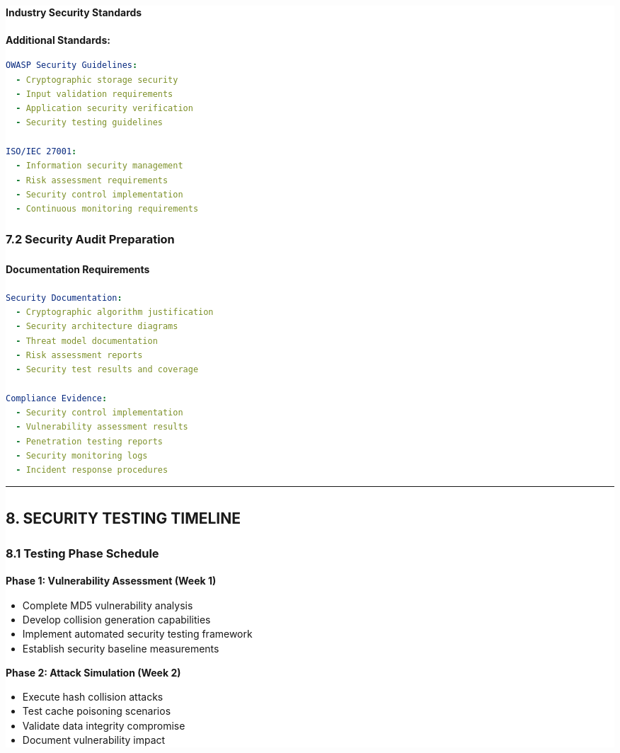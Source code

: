 #### Industry Security Standards
**Additional Standards:**
```yaml
OWASP Security Guidelines:
  - Cryptographic storage security
  - Input validation requirements
  - Application security verification
  - Security testing guidelines

ISO/IEC 27001:
  - Information security management
  - Risk assessment requirements
  - Security control implementation
  - Continuous monitoring requirements
```

### 7.2 Security Audit Preparation

#### Documentation Requirements
```yaml
Security Documentation:
  - Cryptographic algorithm justification
  - Security architecture diagrams
  - Threat model documentation
  - Risk assessment reports
  - Security test results and coverage

Compliance Evidence:
  - Security control implementation
  - Vulnerability assessment results
  - Penetration testing reports
  - Security monitoring logs
  - Incident response procedures
```

---

## 8. SECURITY TESTING TIMELINE

### 8.1 Testing Phase Schedule

**Phase 1: Vulnerability Assessment (Week 1)**
- Complete MD5 vulnerability analysis
- Develop collision generation capabilities
- Implement automated security testing framework
- Establish security baseline measurements

**Phase 2: Attack Simulation (Week 2)**  
- Execute hash collision attacks
- Test cache poisoning scenarios
- Validate data integrity compromise
- Document vulnerability impact
